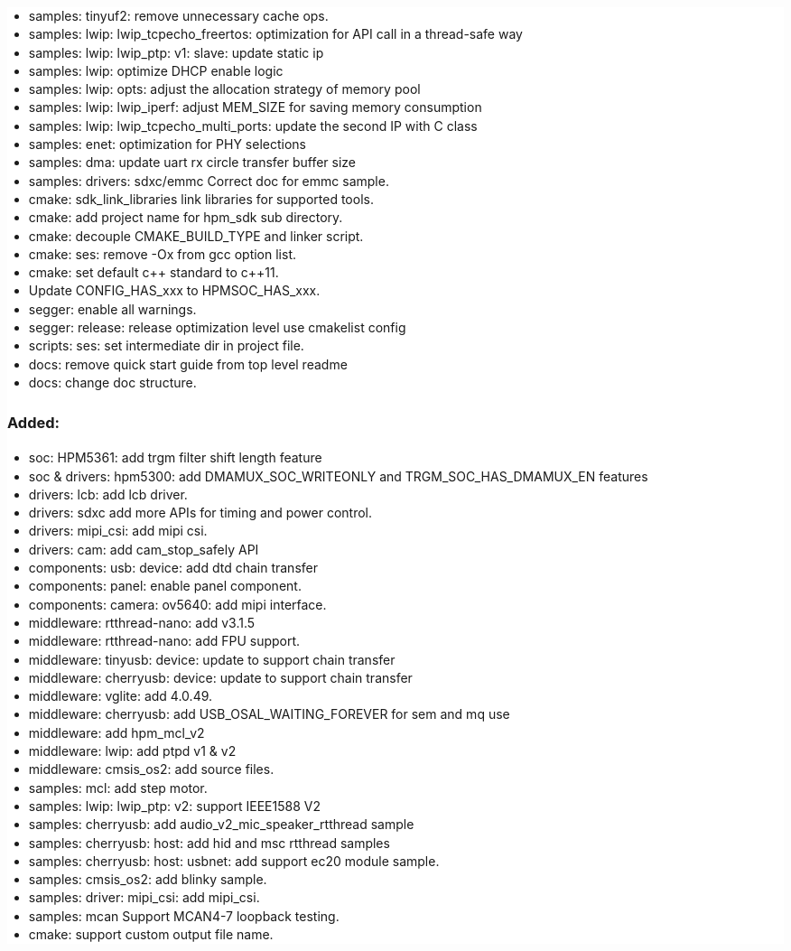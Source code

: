   - samples: tinyuf2: remove unnecessary cache ops.
  - samples: lwip: lwip_tcpecho_freertos: optimization for API call in a thread-safe way
  - samples: lwip: lwip_ptp: v1: slave: update static ip
  - samples: lwip: optimize DHCP enable logic
  - samples: lwip: opts: adjust the allocation strategy of memory pool
  - samples: lwip: lwip_iperf: adjust MEM_SIZE for saving memory consumption
  - samples: lwip: lwip_tcpecho_multi_ports: update the second IP with C class
  - samples: enet: optimization for PHY selections
  - samples: dma: update uart rx circle transfer buffer size
  - samples: drivers: sdxc/emmc Correct doc for emmc sample.
  - cmake: sdk_link_libraries link libraries for supported tools.
  - cmake: add project name for hpm_sdk sub directory.
  - cmake: decouple CMAKE_BUILD_TYPE and linker script.
  - cmake: ses: remove -Ox from gcc option list.
  - cmake: set default c++ standard to c++11.
  - Update CONFIG_HAS_xxx to HPMSOC_HAS_xxx.
  - segger: enable all warnings.
  - segger: release: release optimization level use cmakelist config
  - scripts: ses: set intermediate dir in project file.
  - docs: remove quick start guide from top level readme
  - docs: change doc structure.

### Added:
  - soc: HPM5361: add trgm filter shift length feature
  - soc & drivers: hpm5300: add DMAMUX_SOC_WRITEONLY and TRGM_SOC_HAS_DMAMUX_EN features
  - drivers: lcb: add lcb driver.
  - drivers: sdxc add more APIs for timing and power control.
  - drivers: mipi_csi: add mipi csi.
  - drivers: cam: add cam_stop_safely API
  - components: usb: device: add dtd chain transfer
  - components: panel: enable panel component.
  - components: camera: ov5640: add mipi interface.
  - middleware: rtthread-nano: add v3.1.5
  - middleware: rtthread-nano: add FPU support.
  - middleware: tinyusb: device: update to support chain transfer
  - middleware: cherryusb: device: update to support chain transfer
  - middleware: vglite: add 4.0.49.
  - middleware: cherryusb: add USB_OSAL_WAITING_FOREVER for sem and mq use
  - middleware: add hpm_mcl_v2
  - middleware: lwip: add ptpd v1 & v2
  - middleware: cmsis_os2: add source files.
  - samples: mcl: add step motor.
  - samples: lwip: lwip_ptp: v2: support IEEE1588 V2
  - samples: cherryusb: add audio_v2_mic_speaker_rtthread sample
  - samples: cherryusb: host: add hid and msc rtthread samples
  - samples: cherryusb: host: usbnet: add support ec20 module sample.
  - samples: cmsis_os2: add blinky sample.
  - samples: driver: mipi_csi: add mipi_csi.
  - samples: mcan Support MCAN4-7 loopback testing.
  - cmake: support custom output file name.
